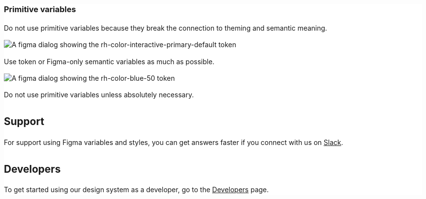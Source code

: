 ### Primitive variables

Do not use primitive variables because they break the connection to theming and semantic meaning.

<div class="grid sm-two-columns">
  <uxdot-best-practice variant="do">
    <uxdot-example slot="image" color-palette="lightest">
      <img src="figma-vars-best-practice-2-do.svg"
        alt="A figma dialog showing the rh-color-interactive-primary-default token"
        width="482"
        height="152">
    </uxdot-example>
    <p>Use token or Figma-only semantic variables as much as possible.</p>
  </uxdot-best-practice>

  <uxdot-best-practice variant="dont">
    <uxdot-example slot="image" color-palette="lightest">
      <img src="figma-vars-best-practice-2-dont.svg"
        alt="A figma dialog showing the rh-color-blue-50 token"
        width="482"
        height="152">
    </uxdot-example>
    <p>Do not use primitive variables unless absolutely necessary.</p>
  </uxdot-best-practice>
</div>

## Support

For support using Figma variables and styles, you can get answers faster if you connect with us on [Slack](/support/#contact-us).

<uxdot-feedback>
  <h2>Developers</h2>
  <p>To get started using our design system as a developer, go to the <a href="get-started/developers">Developers</a> page.</p>
</uxdot-feedback>
